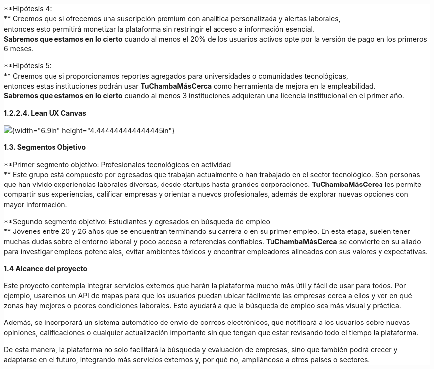 **Hipótesis 4:  
** Creemos que si ofrecemos una suscripción premium con analítica
personalizada y alertas laborales,  
entonces esto permitirá monetizar la plataforma sin restringir el acceso
a información esencial.  
**Sabremos que estamos en lo cierto** cuando al menos el 20% de los
usuarios activos opte por la versión de pago en los primeros 6 meses.

**Hipótesis 5:  
** Creemos que si proporcionamos reportes agregados para universidades o
comunidades tecnológicas,  
entonces estas instituciones podrán usar **TuChambaMásCerca** como
herramienta de mejora en la empleabilidad.  
**Sabremos que estamos en lo cierto** cuando al menos 3 instituciones
adquieran una licencia institucional en el primer año.

**1.2.2.4. Lean UX Canvas**

![](media/image26.png){width="6.9in" height="4.444444444444445in"}

**1.3. Segmentos Objetivo**

**Primer segmento objetivo: Profesionales tecnológicos en actividad  
** Este grupo está compuesto por egresados que trabajan actualmente o
han trabajado en el sector tecnológico. Son personas que han vivido
experiencias laborales diversas, desde startups hasta grandes
corporaciones. **TuChambaMásCerca** les permite compartir sus
experiencias, calificar empresas y orientar a nuevos profesionales,
además de explorar nuevas opciones con mayor información.

**Segundo segmento objetivo: Estudiantes y egresados en búsqueda de
empleo  
** Jóvenes entre 20 y 26 años que se encuentran terminando su carrera o
en su primer empleo. En esta etapa, suelen tener muchas dudas sobre el
entorno laboral y poco acceso a referencias confiables.
**TuChambaMásCerca** se convierte en su aliado para investigar empleos
potenciales, evitar ambientes tóxicos y encontrar empleadores alineados
con sus valores y expectativas.

**1.4 Alcance del proyecto**

Este proyecto contempla integrar servicios externos que harán la
plataforma mucho más útil y fácil de usar para todos. Por ejemplo,
usaremos un API de mapas para que los usuarios puedan ubicar fácilmente
las empresas cerca a ellos y ver en qué zonas hay mejores o peores
condiciones laborales. Esto ayudará a que la búsqueda de empleo sea más
visual y práctica.

Además, se incorporará un sistema automático de envío de correos
electrónicos, que notificará a los usuarios sobre nuevas opiniones,
calificaciones o cualquier actualización importante sin que tengan que
estar revisando todo el tiempo la plataforma.

De esta manera, la plataforma no solo facilitará la búsqueda y
evaluación de empresas, sino que también podrá crecer y adaptarse en el
futuro, integrando más servicios externos y, por qué no, ampliándose a
otros países o sectores.
